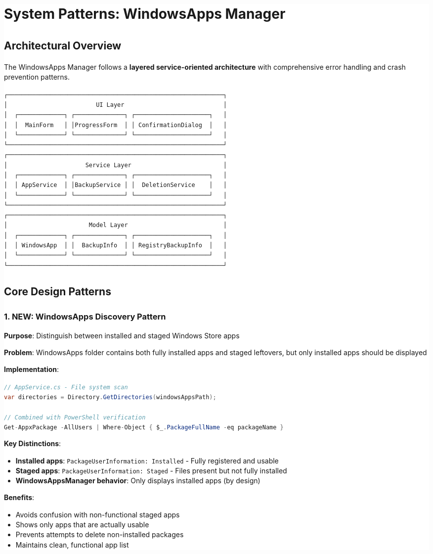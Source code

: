# System Patterns: WindowsApps Manager

## Architectural Overview

The WindowsApps Manager follows a **layered service-oriented architecture** with comprehensive error handling and crash prevention patterns.

```
┌─────────────────────────────────────────────────────────────┐
│                         UI Layer                            │
│  ┌─────────────┐ ┌──────────────┐ ┌─────────────────────┐   │
│  │  MainForm   │ │ProgressForm  │ │ ConfirmationDialog  │   │
│  └─────────────┘ └──────────────┘ └─────────────────────┘   │
└─────────────────────────────────────────────────────────────┘
┌─────────────────────────────────────────────────────────────┐
│                      Service Layer                          │
│  ┌─────────────┐ ┌──────────────┐ ┌─────────────────────┐   │
│  │ AppService  │ │BackupService │ │  DeletionService    │   │
│  └─────────────┘ └──────────────┘ └─────────────────────┘   │
└─────────────────────────────────────────────────────────────┘
┌─────────────────────────────────────────────────────────────┐
│                       Model Layer                           │
│  ┌─────────────┐ ┌──────────────┐ ┌─────────────────────┐   │
│  │ WindowsApp  │ │  BackupInfo  │ │ RegistryBackupInfo  │   │
│  └─────────────┘ └──────────────┘ └─────────────────────┘   │
└─────────────────────────────────────────────────────────────┘
```

## Core Design Patterns

### 1. **NEW: WindowsApps Discovery Pattern**
**Purpose**: Distinguish between installed and staged Windows Store apps

**Problem**: WindowsApps folder contains both fully installed apps and staged leftovers, but only installed apps should be displayed

**Implementation**:
```csharp
// AppService.cs - File system scan
var directories = Directory.GetDirectories(windowsAppsPath);

// Combined with PowerShell verification
Get-AppxPackage -AllUsers | Where-Object { $_.PackageFullName -eq packageName }
```

**Key Distinctions**:
- **Installed apps**: `PackageUserInformation: Installed` - Fully registered and usable
- **Staged apps**: `PackageUserInformation: Staged` - Files present but not fully installed
- **WindowsAppsManager behavior**: Only displays installed apps (by design)

**Benefits**:
- Avoids confusion with non-functional staged apps
- Shows only apps that are actually usable
- Prevents attempts to delete non-installed packages
- Maintains clean, functional app list

